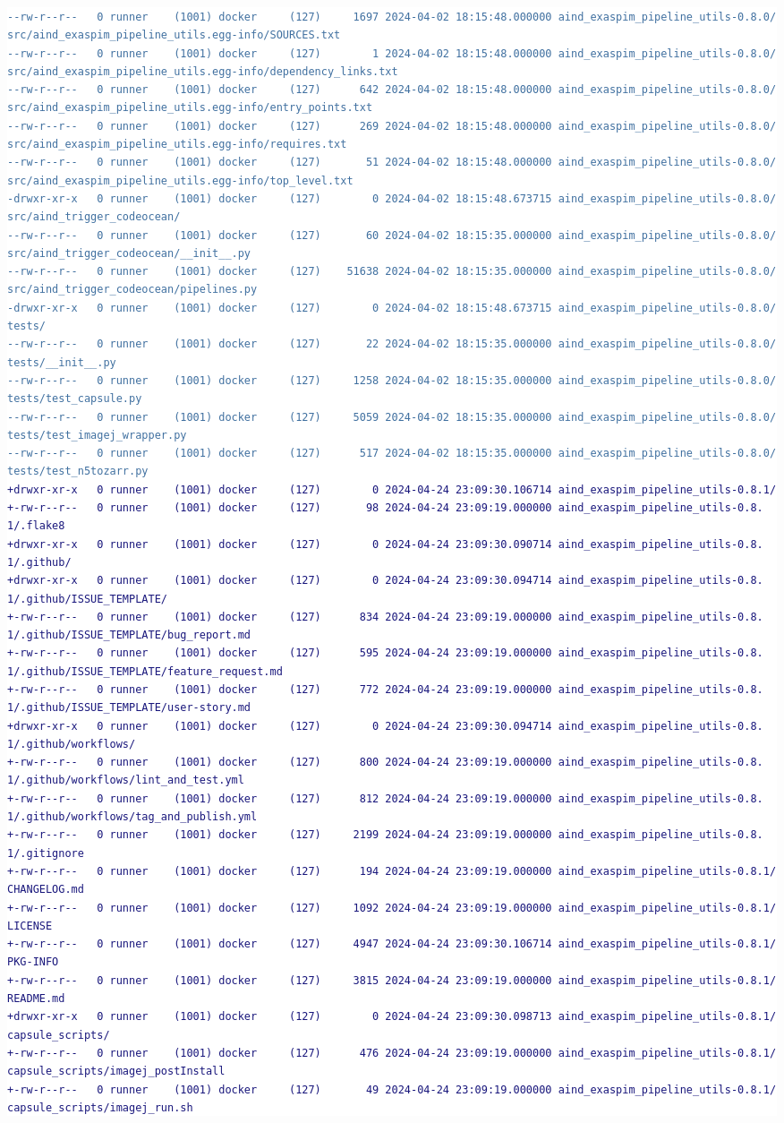 ```diff
--rw-r--r--   0 runner    (1001) docker     (127)     1697 2024-04-02 18:15:48.000000 aind_exaspim_pipeline_utils-0.8.0/src/aind_exaspim_pipeline_utils.egg-info/SOURCES.txt
--rw-r--r--   0 runner    (1001) docker     (127)        1 2024-04-02 18:15:48.000000 aind_exaspim_pipeline_utils-0.8.0/src/aind_exaspim_pipeline_utils.egg-info/dependency_links.txt
--rw-r--r--   0 runner    (1001) docker     (127)      642 2024-04-02 18:15:48.000000 aind_exaspim_pipeline_utils-0.8.0/src/aind_exaspim_pipeline_utils.egg-info/entry_points.txt
--rw-r--r--   0 runner    (1001) docker     (127)      269 2024-04-02 18:15:48.000000 aind_exaspim_pipeline_utils-0.8.0/src/aind_exaspim_pipeline_utils.egg-info/requires.txt
--rw-r--r--   0 runner    (1001) docker     (127)       51 2024-04-02 18:15:48.000000 aind_exaspim_pipeline_utils-0.8.0/src/aind_exaspim_pipeline_utils.egg-info/top_level.txt
-drwxr-xr-x   0 runner    (1001) docker     (127)        0 2024-04-02 18:15:48.673715 aind_exaspim_pipeline_utils-0.8.0/src/aind_trigger_codeocean/
--rw-r--r--   0 runner    (1001) docker     (127)       60 2024-04-02 18:15:35.000000 aind_exaspim_pipeline_utils-0.8.0/src/aind_trigger_codeocean/__init__.py
--rw-r--r--   0 runner    (1001) docker     (127)    51638 2024-04-02 18:15:35.000000 aind_exaspim_pipeline_utils-0.8.0/src/aind_trigger_codeocean/pipelines.py
-drwxr-xr-x   0 runner    (1001) docker     (127)        0 2024-04-02 18:15:48.673715 aind_exaspim_pipeline_utils-0.8.0/tests/
--rw-r--r--   0 runner    (1001) docker     (127)       22 2024-04-02 18:15:35.000000 aind_exaspim_pipeline_utils-0.8.0/tests/__init__.py
--rw-r--r--   0 runner    (1001) docker     (127)     1258 2024-04-02 18:15:35.000000 aind_exaspim_pipeline_utils-0.8.0/tests/test_capsule.py
--rw-r--r--   0 runner    (1001) docker     (127)     5059 2024-04-02 18:15:35.000000 aind_exaspim_pipeline_utils-0.8.0/tests/test_imagej_wrapper.py
--rw-r--r--   0 runner    (1001) docker     (127)      517 2024-04-02 18:15:35.000000 aind_exaspim_pipeline_utils-0.8.0/tests/test_n5tozarr.py
+drwxr-xr-x   0 runner    (1001) docker     (127)        0 2024-04-24 23:09:30.106714 aind_exaspim_pipeline_utils-0.8.1/
+-rw-r--r--   0 runner    (1001) docker     (127)       98 2024-04-24 23:09:19.000000 aind_exaspim_pipeline_utils-0.8.1/.flake8
+drwxr-xr-x   0 runner    (1001) docker     (127)        0 2024-04-24 23:09:30.090714 aind_exaspim_pipeline_utils-0.8.1/.github/
+drwxr-xr-x   0 runner    (1001) docker     (127)        0 2024-04-24 23:09:30.094714 aind_exaspim_pipeline_utils-0.8.1/.github/ISSUE_TEMPLATE/
+-rw-r--r--   0 runner    (1001) docker     (127)      834 2024-04-24 23:09:19.000000 aind_exaspim_pipeline_utils-0.8.1/.github/ISSUE_TEMPLATE/bug_report.md
+-rw-r--r--   0 runner    (1001) docker     (127)      595 2024-04-24 23:09:19.000000 aind_exaspim_pipeline_utils-0.8.1/.github/ISSUE_TEMPLATE/feature_request.md
+-rw-r--r--   0 runner    (1001) docker     (127)      772 2024-04-24 23:09:19.000000 aind_exaspim_pipeline_utils-0.8.1/.github/ISSUE_TEMPLATE/user-story.md
+drwxr-xr-x   0 runner    (1001) docker     (127)        0 2024-04-24 23:09:30.094714 aind_exaspim_pipeline_utils-0.8.1/.github/workflows/
+-rw-r--r--   0 runner    (1001) docker     (127)      800 2024-04-24 23:09:19.000000 aind_exaspim_pipeline_utils-0.8.1/.github/workflows/lint_and_test.yml
+-rw-r--r--   0 runner    (1001) docker     (127)      812 2024-04-24 23:09:19.000000 aind_exaspim_pipeline_utils-0.8.1/.github/workflows/tag_and_publish.yml
+-rw-r--r--   0 runner    (1001) docker     (127)     2199 2024-04-24 23:09:19.000000 aind_exaspim_pipeline_utils-0.8.1/.gitignore
+-rw-r--r--   0 runner    (1001) docker     (127)      194 2024-04-24 23:09:19.000000 aind_exaspim_pipeline_utils-0.8.1/CHANGELOG.md
+-rw-r--r--   0 runner    (1001) docker     (127)     1092 2024-04-24 23:09:19.000000 aind_exaspim_pipeline_utils-0.8.1/LICENSE
+-rw-r--r--   0 runner    (1001) docker     (127)     4947 2024-04-24 23:09:30.106714 aind_exaspim_pipeline_utils-0.8.1/PKG-INFO
+-rw-r--r--   0 runner    (1001) docker     (127)     3815 2024-04-24 23:09:19.000000 aind_exaspim_pipeline_utils-0.8.1/README.md
+drwxr-xr-x   0 runner    (1001) docker     (127)        0 2024-04-24 23:09:30.098713 aind_exaspim_pipeline_utils-0.8.1/capsule_scripts/
+-rw-r--r--   0 runner    (1001) docker     (127)      476 2024-04-24 23:09:19.000000 aind_exaspim_pipeline_utils-0.8.1/capsule_scripts/imagej_postInstall
+-rw-r--r--   0 runner    (1001) docker     (127)       49 2024-04-24 23:09:19.000000 aind_exaspim_pipeline_utils-0.8.1/capsule_scripts/imagej_run.sh
```